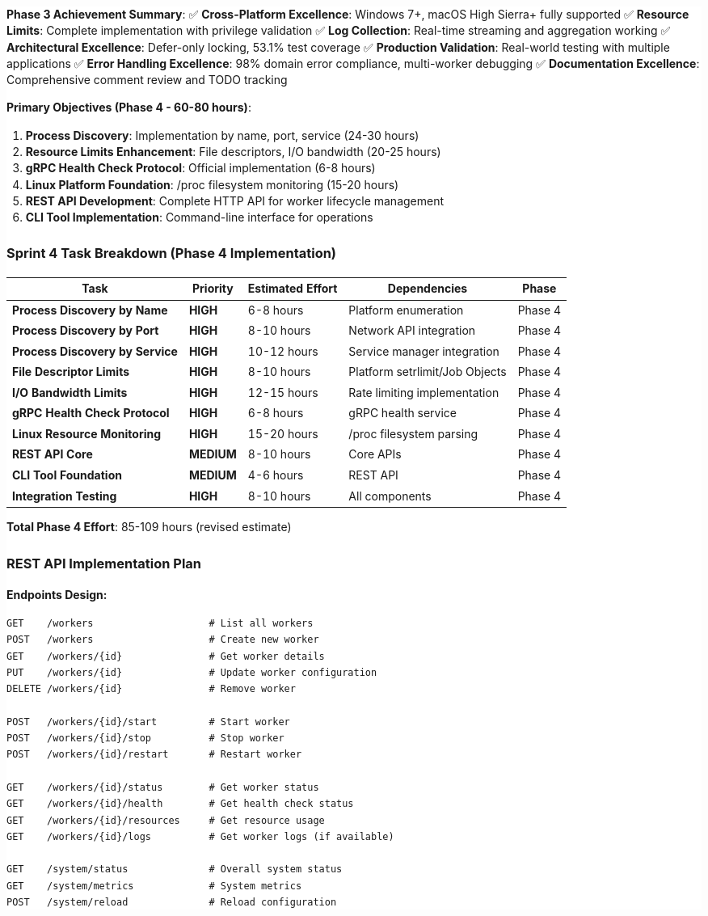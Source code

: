 **Phase 3 Achievement Summary**:
✅ **Cross-Platform Excellence**: Windows 7+, macOS High Sierra+ fully supported
✅ **Resource Limits**: Complete implementation with privilege validation
✅ **Log Collection**: Real-time streaming and aggregation working
✅ **Architectural Excellence**: Defer-only locking, 53.1% test coverage
✅ **Production Validation**: Real-world testing with multiple applications
✅ **Error Handling Excellence**: 98% domain error compliance, multi-worker debugging
✅ **Documentation Excellence**: Comprehensive comment review and TODO tracking

**Primary Objectives (Phase 4 - 60-80 hours)**:
1. **Process Discovery**: Implementation by name, port, service (24-30 hours)
2. **Resource Limits Enhancement**: File descriptors, I/O bandwidth (20-25 hours)
3. **gRPC Health Check Protocol**: Official implementation (6-8 hours)
4. **Linux Platform Foundation**: /proc filesystem monitoring (15-20 hours)
5. **REST API Development**: Complete HTTP API for worker lifecycle management
6. **CLI Tool Implementation**: Command-line interface for operations

### **Sprint 4 Task Breakdown (Phase 4 Implementation)**

| Task | Priority | Estimated Effort | Dependencies | Phase |
|------|----------|------------------|-------------|-------|
| **Process Discovery by Name** | **HIGH** | 6-8 hours | Platform enumeration | Phase 4 |
| **Process Discovery by Port** | **HIGH** | 8-10 hours | Network API integration | Phase 4 |
| **Process Discovery by Service** | **HIGH** | 10-12 hours | Service manager integration | Phase 4 |
| **File Descriptor Limits** | **HIGH** | 8-10 hours | Platform setrlimit/Job Objects | Phase 4 |
| **I/O Bandwidth Limits** | **HIGH** | 12-15 hours | Rate limiting implementation | Phase 4 |
| **gRPC Health Check Protocol** | **HIGH** | 6-8 hours | gRPC health service | Phase 4 |
| **Linux Resource Monitoring** | **HIGH** | 15-20 hours | /proc filesystem parsing | Phase 4 |
| **REST API Core** | **MEDIUM** | 8-10 hours | Core APIs | Phase 4 |
| **CLI Tool Foundation** | **MEDIUM** | 4-6 hours | REST API | Phase 4 |
| **Integration Testing** | **HIGH** | 8-10 hours | All components | Phase 4 |

**Total Phase 4 Effort**: 85-109 hours (revised estimate)

### **REST API Implementation Plan**

**Endpoints Design:**
```
GET    /workers                    # List all workers
POST   /workers                    # Create new worker
GET    /workers/{id}               # Get worker details
PUT    /workers/{id}               # Update worker configuration
DELETE /workers/{id}               # Remove worker

POST   /workers/{id}/start         # Start worker
POST   /workers/{id}/stop          # Stop worker
POST   /workers/{id}/restart       # Restart worker

GET    /workers/{id}/status        # Get worker status
GET    /workers/{id}/health        # Get health check status
GET    /workers/{id}/resources     # Get resource usage
GET    /workers/{id}/logs          # Get worker logs (if available)

GET    /system/status              # Overall system status
GET    /system/metrics             # System metrics
POST   /system/reload              # Reload configuration
```
